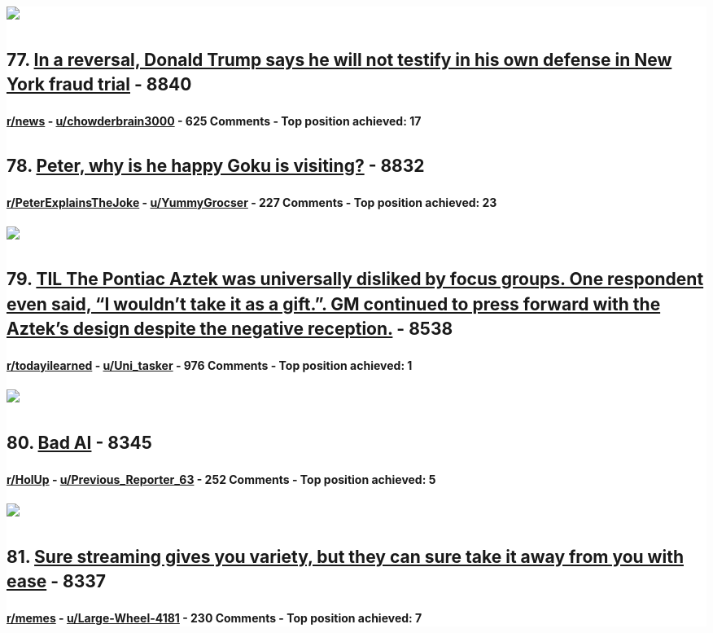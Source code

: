 <a href="https://i.redd.it/f4e5mwj0cg5c1.jpg"><img src="https://b.thumbs.redditmedia.com/Ajv3MstPw56iyY9DI4IcBZpYv4mHzFqYlr8RoJ7m4fs.jpg"></img></a>

## 77. [In a reversal, Donald Trump says he will not testify in his own defense in New York fraud trial](http://reddit.com/r/news/comments/18fcvsz/in_a_reversal_donald_trump_says_he_will_not/) - 8840
#### [r/news](http://reddit.com/r/news) - [u/chowderbrain3000](http://reddit.com/u/chowderbrain3000) - 625 Comments - Top position achieved: 17

## 78. [Peter, why is he happy Goku is visiting?](http://reddit.com/r/PeterExplainsTheJoke/comments/18fa9ns/peter_why_is_he_happy_goku_is_visiting/) - 8832
#### [r/PeterExplainsTheJoke](http://reddit.com/r/PeterExplainsTheJoke) - [u/YummyGrocser](http://reddit.com/u/YummyGrocser) - 227 Comments - Top position achieved: 23

<a href="https://i.redd.it/1q1difdmji5c1.jpg"><img src="https://b.thumbs.redditmedia.com/qLZkupi2TVk2Phn4qUfiBHVbSCssfWZ3RkqYHOQZSKY.jpg"></img></a>

## 79. [TIL The Pontiac Aztek was universally disliked by focus groups. One respondent even said, “I wouldn’t take it as a gift.”. GM continued to press forward with the Aztek’s design despite the negative reception.](http://reddit.com/r/todayilearned/comments/18fjnxr/til_the_pontiac_aztek_was_universally_disliked_by/) - 8538
#### [r/todayilearned](http://reddit.com/r/todayilearned) - [u/Uni_tasker](http://reddit.com/u/Uni_tasker) - 976 Comments - Top position achieved: 1

<a href="https://www.caranddriver.com/features/a14989657/pontiac-aztek-the-story-of-a-vehicle-best-forgotten-feature/"><img src="https://b.thumbs.redditmedia.com/1KO4GEfWpR2qilYstqdpWW3X7iQzqHhGiOT2mR6h1Bo.jpg"></img></a>

## 80. [Bad AI](http://reddit.com/r/HolUp/comments/18f19cp/bad_ai/) - 8345
#### [r/HolUp](http://reddit.com/r/HolUp) - [u/Previous_Reporter_63](http://reddit.com/u/Previous_Reporter_63) - 252 Comments - Top position achieved: 5

<a href="https://i.redd.it/lk7xqd3b9g5c1.jpg"><img src="https://b.thumbs.redditmedia.com/5GE4icfToRRM5yQ2DUSxXFT-c4XBYIkHqaBHIbEyx_c.jpg"></img></a>

## 81. [Sure streaming gives you variety, but they can sure take it away from you with ease](http://reddit.com/r/memes/comments/18f11kv/sure_streaming_gives_you_variety_but_they_can/) - 8337
#### [r/memes](http://reddit.com/r/memes) - [u/Large-Wheel-4181](http://reddit.com/u/Large-Wheel-4181) - 230 Comments - Top position achieved: 7
